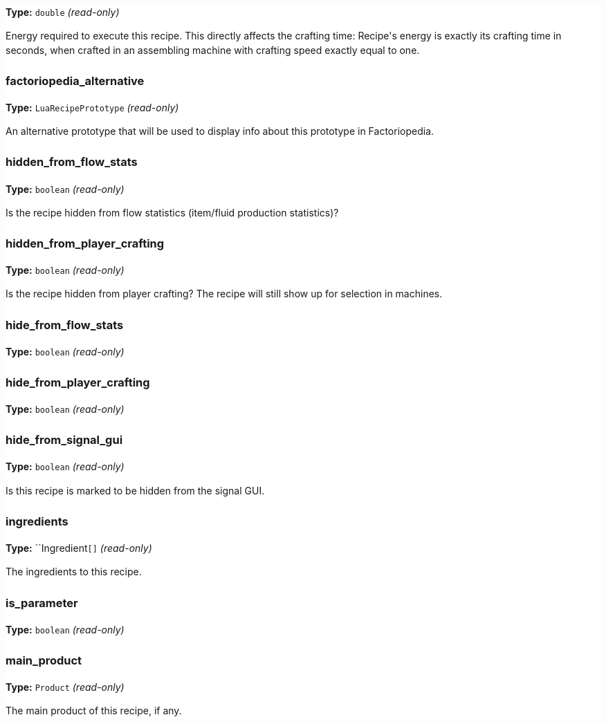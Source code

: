 **Type:** `double` _(read-only)_

Energy required to execute this recipe. This directly affects the crafting time: Recipe's energy is exactly its crafting time in seconds, when crafted in an assembling machine with crafting speed exactly equal to one.

### factoriopedia_alternative

**Type:** `LuaRecipePrototype` _(read-only)_

An alternative prototype that will be used to display info about this prototype in Factoriopedia.

### hidden_from_flow_stats

**Type:** `boolean` _(read-only)_

Is the recipe hidden from flow statistics (item/fluid production statistics)?

### hidden_from_player_crafting

**Type:** `boolean` _(read-only)_

Is the recipe hidden from player crafting? The recipe will still show up for selection in machines.

### hide_from_flow_stats

**Type:** `boolean` _(read-only)_



### hide_from_player_crafting

**Type:** `boolean` _(read-only)_



### hide_from_signal_gui

**Type:** `boolean` _(read-only)_

Is this recipe is marked to be hidden from the signal GUI.

### ingredients

**Type:** ``Ingredient`[]` _(read-only)_

The ingredients to this recipe.

### is_parameter

**Type:** `boolean` _(read-only)_



### main_product

**Type:** `Product` _(read-only)_

The main product of this recipe, if any.
